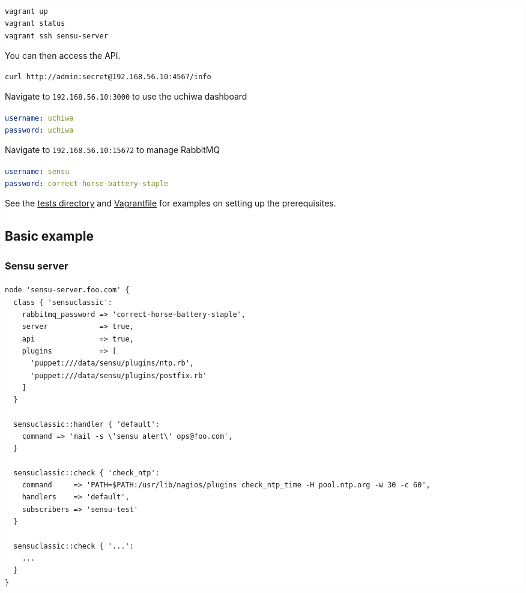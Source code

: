 ```bash
vagrant up
vagrant status
vagrant ssh sensu-server
```

You can then access the API.

```bash
curl http://admin:secret@192.168.56.10:4567/info
```

Navigate to `192.168.56.10:3000` to use the uchiwa dashboard

```yaml
username: uchiwa
password: uchiwa
```

Navigate to `192.168.56.10:15672` to manage RabbitMQ

```yaml
username: sensu
password: correct-horse-battery-staple
```

See the [tests
directory](https://github.com/sensu/puppet-module-sensuclassic/tree/master/tests) and
[Vagrantfile](https://github.com/sensu/puppet-module-sensuclassic/blob/master/Vagrantfile)
for examples on setting up the prerequisites.

## Basic example

### Sensu server

```puppet
node 'sensu-server.foo.com' {
  class { 'sensuclassic':
    rabbitmq_password => 'correct-horse-battery-staple',
    server            => true,
    api               => true,
    plugins           => [
      'puppet:///data/sensu/plugins/ntp.rb',
      'puppet:///data/sensu/plugins/postfix.rb'
    ]
  }

  sensuclassic::handler { 'default':
    command => 'mail -s \'sensu alert\' ops@foo.com',
  }

  sensuclassic::check { 'check_ntp':
    command     => 'PATH=$PATH:/usr/lib/nagios/plugins check_ntp_time -H pool.ntp.org -w 30 -c 60',
    handlers    => 'default',
    subscribers => 'sensu-test'
  }

  sensuclassic::check { '...':
    ...
  }
}
```
